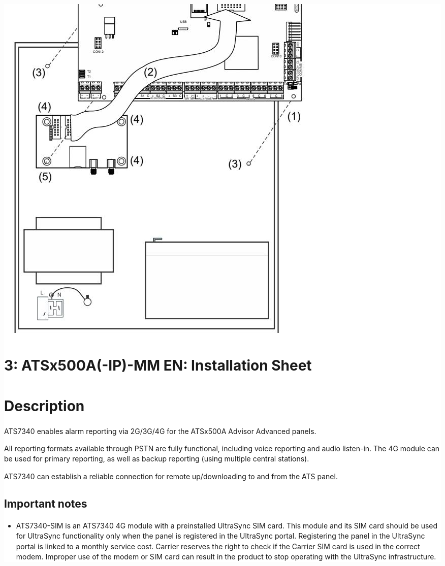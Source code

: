 ![](_page_0_Figure_8.jpeg)

# **3: ATSx500A(-IP)-MM EN: Installation Sheet**

# **Description**

ATS7340 enables alarm reporting via 2G/3G/4G for the ATSx500A Advisor Advanced panels.

All reporting formats available through PSTN are fully functional, including voice reporting and audio listen-in. The 4G module can be used for primary reporting, as well as backup reporting (using multiple central stations).

ATS7340 can establish a reliable connection for remote up/downloading to and from the ATS panel.

## **Important notes**

- ATS7340-SIM is an ATS7340 4G module with a preinstalled UltraSync SIM card. This module and its SIM card should be used for UltraSync functionality only when the panel is registered in the UltraSync portal. Registering the panel in the UltraSync portal is linked to a monthly service cost.
Carrier reserves the right to check if the Carrier SIM card is used in the correct modem. Improper use of the modem or SIM card can result in the product to stop operating with the UltraSync infrastructure.
